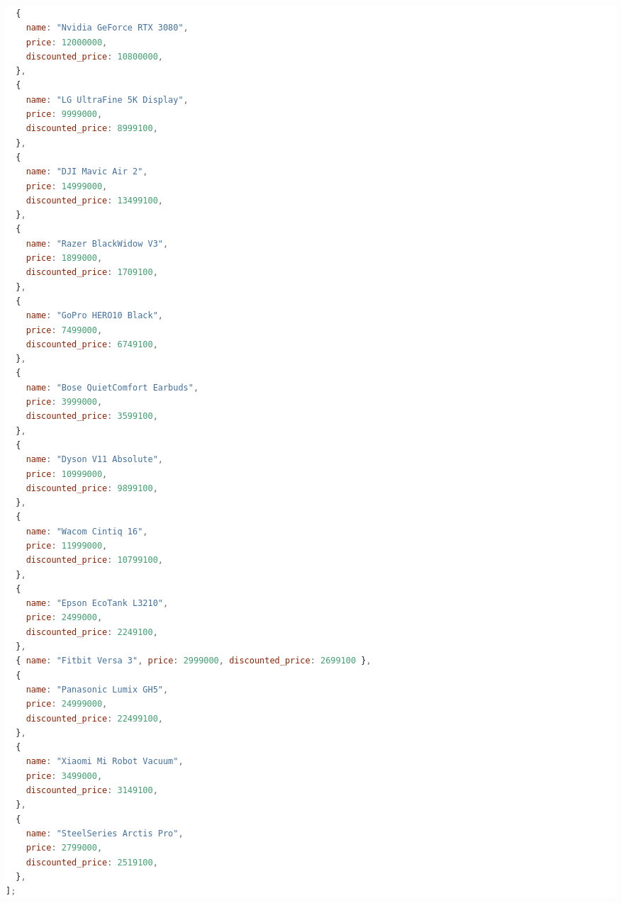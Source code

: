 ```javascript
  {
    name: "Nvidia GeForce RTX 3080",
    price: 12000000,
    discounted_price: 10800000,
  },
  {
    name: "LG UltraFine 5K Display",
    price: 9999000,
    discounted_price: 8999100,
  },
  {
    name: "DJI Mavic Air 2",
    price: 14999000,
    discounted_price: 13499100,
  },
  {
    name: "Razer BlackWidow V3",
    price: 1899000,
    discounted_price: 1709100,
  },
  {
    name: "GoPro HERO10 Black",
    price: 7499000,
    discounted_price: 6749100,
  },
  {
    name: "Bose QuietComfort Earbuds",
    price: 3999000,
    discounted_price: 3599100,
  },
  {
    name: "Dyson V11 Absolute",
    price: 10999000,
    discounted_price: 9899100,
  },
  {
    name: "Wacom Cintiq 16",
    price: 11999000,
    discounted_price: 10799100,
  },
  {
    name: "Epson EcoTank L3210",
    price: 2499000,
    discounted_price: 2249100,
  },
  { name: "Fitbit Versa 3", price: 2999000, discounted_price: 2699100 },
  {
    name: "Panasonic Lumix GH5",
    price: 24999000,
    discounted_price: 22499100,
  },
  {
    name: "Xiaomi Mi Robot Vacuum",
    price: 3499000,
    discounted_price: 3149100,
  },
  {
    name: "SteelSeries Arctis Pro",
    price: 2799000,
    discounted_price: 2519100,
  },
];
```